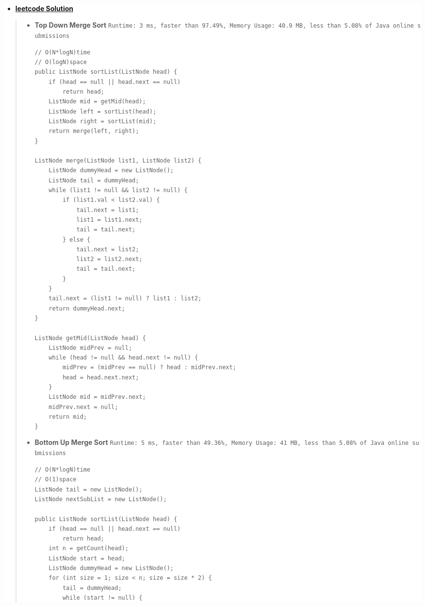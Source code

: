

* [**leetcode Solution**](https://leetcode.com/problems/sort-list/solution/)
>  * **Top Down Merge Sort** `Runtime: 3 ms, faster than 97.49%, Memory Usage: 40.9 MB, less than 5.08% of Java online submissions`
>    ```
>    // O(N*logN)time
>    // O(logN)space
>    public ListNode sortList(ListNode head) {
>        if (head == null || head.next == null)
>            return head;
>        ListNode mid = getMid(head);
>        ListNode left = sortList(head);
>        ListNode right = sortList(mid);
>        return merge(left, right);
>    }
>
>    ListNode merge(ListNode list1, ListNode list2) {
>        ListNode dummyHead = new ListNode();
>        ListNode tail = dummyHead;
>        while (list1 != null && list2 != null) {
>            if (list1.val < list2.val) {
>                tail.next = list1;
>                list1 = list1.next;
>                tail = tail.next;
>            } else {
>                tail.next = list2;
>                list2 = list2.next;
>                tail = tail.next;
>            }
>        }
>        tail.next = (list1 != null) ? list1 : list2;
>        return dummyHead.next;
>    }
>
>    ListNode getMid(ListNode head) {
>        ListNode midPrev = null;
>        while (head != null && head.next != null) {
>            midPrev = (midPrev == null) ? head : midPrev.next;
>            head = head.next.next;
>        }
>        ListNode mid = midPrev.next;
>        midPrev.next = null;
>        return mid;
>    }
>    ```
>
>  * **Bottom Up Merge Sort** `Runtime: 5 ms, faster than 49.36%, Memory Usage: 41 MB, less than 5.08% of Java online submissions`
>    ```
>    // O(N*logN)time
>    // O(1)space
>    ListNode tail = new ListNode();
>    ListNode nextSubList = new ListNode();
>
>    public ListNode sortList(ListNode head) {
>        if (head == null || head.next == null)
>            return head;
>        int n = getCount(head);
>        ListNode start = head;
>        ListNode dummyHead = new ListNode();
>        for (int size = 1; size < n; size = size * 2) {
>            tail = dummyHead;
>            while (start != null) {